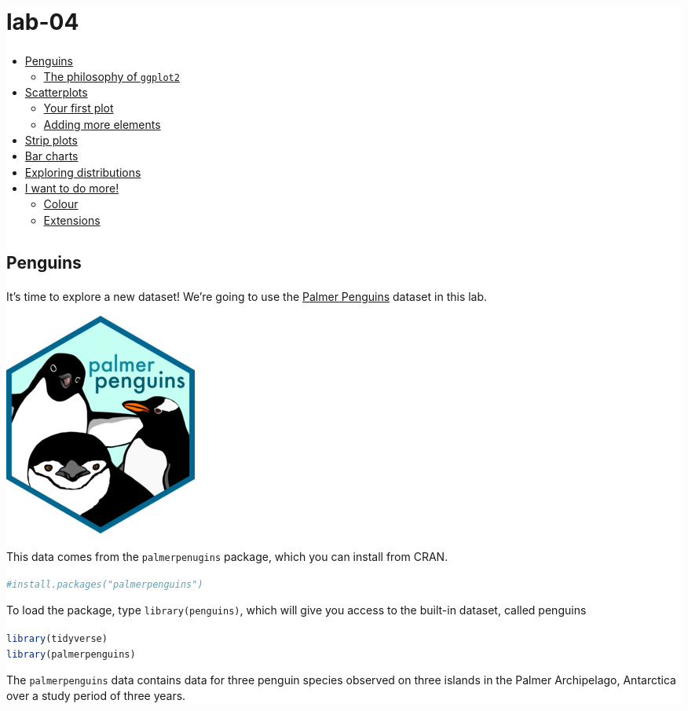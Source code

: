 lab-04
================

-   [Penguins](#penguins)
    -   [The philosophy of `ggplot2`](#the-philosophy-of-ggplot2)
-   [Scatterplots](#scatterplots)
    -   [Your first plot](#your-first-plot)
    -   [Adding more elements](#adding-more-elements)
-   [Strip plots](#strip-plots)
-   [Bar charts](#bar-charts)
-   [Exploring distributions](#exploring-distributions)
-   [I want to do more!](#i-want-to-do-more)
    -   [Colour](#colour)
    -   [Extensions](#extensions)

## Penguins

It’s time to explore a new dataset! We’re going to use the [Palmer
Penguins](https://github.com/allisonhorst/palmerpenguins) dataset in
this lab.

![](logo.png)

This data comes from the `palmerpenugins` package, which you can install
from CRAN.

``` r
#install.packages("palmerpenguins")
```

To load the package, type `library(penguins)`, which will give you
access to the built-in dataset, called penguins

``` r
library(tidyverse)
library(palmerpenguins)
```

The `palmerpenguins` data contains data for three penguin species
observed on three islands in the Palmer Archipelago, Antarctica over a
study period of three years.
